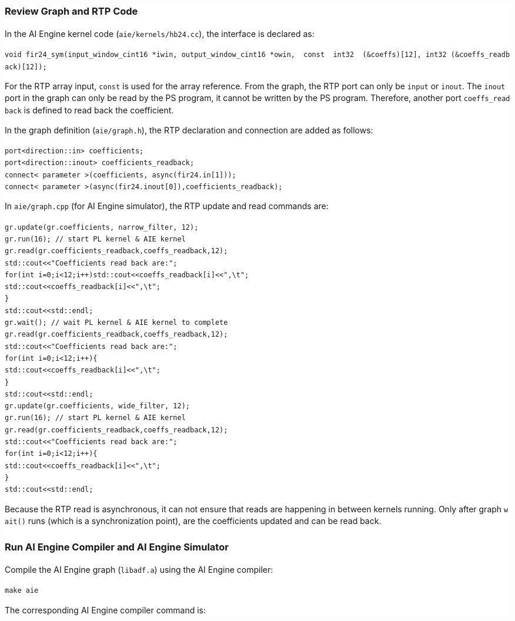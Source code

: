 ### Review Graph and RTP Code
In the AI Engine kernel code (`aie/kernels/hb24.cc`), the interface is declared as:

    void fir24_sym(input_window_cint16 *iwin, output_window_cint16 *owin,  const  int32  (&coeffs)[12], int32 (&coeffs_readback)[12]);

For the RTP array input, `const` is used for the array reference. From the graph, the RTP port can only be `input` or `inout`. The `inout` port in the graph can only be read by the PS program, it cannot be written by the PS program. Therefore, another port `coeffs_readback` is defined to read back the coefficient. 

In the graph definition (`aie/graph.h`), the RTP declaration and connection are added as follows:

    port<direction::in> coefficients;
    port<direction::inout> coefficients_readback;
    connect< parameter >(coefficients, async(fir24.in[1]));
    connect< parameter >(async(fir24.inout[0]),coefficients_readback);

In `aie/graph.cpp` (for AI Engine simulator), the RTP update and read commands are: 

    gr.update(gr.coefficients, narrow_filter, 12);
    gr.run(16); // start PL kernel & AIE kernel
    gr.read(gr.coefficients_readback,coeffs_readback,12);
    std::cout<<"Coefficients read back are:";
    for(int i=0;i<12;i++)std::cout<<coeffs_readback[i]<<",\t";
  	std::cout<<coeffs_readback[i]<<",\t";
    }
    std::cout<<std::endl;
    gr.wait(); // wait PL kernel & AIE kernel to complete
    gr.read(gr.coefficients_readback,coeffs_readback,12);
    std::cout<<"Coefficients read back are:";
    for(int i=0;i<12;i++){
  	std::cout<<coeffs_readback[i]<<",\t";
    }
    std::cout<<std::endl;
    gr.update(gr.coefficients, wide_filter, 12);
    gr.run(16); // start PL kernel & AIE kernel
    gr.read(gr.coefficients_readback,coeffs_readback,12);
    std::cout<<"Coefficients read back are:";
    for(int i=0;i<12;i++){
  	std::cout<<coeffs_readback[i]<<",\t";
    }
    std::cout<<std::endl;

Because the RTP read is asynchronous, it can not ensure that reads are happening in between kernels running. Only after graph `wait()` runs (which is a synchronization point), are the coefficients updated and can be read back. 

### Run AI Engine Compiler and AI Engine Simulator
Compile the AI Engine graph (`libadf.a`) using the AI Engine compiler:

    make aie

The corresponding AI Engine compiler command is:
